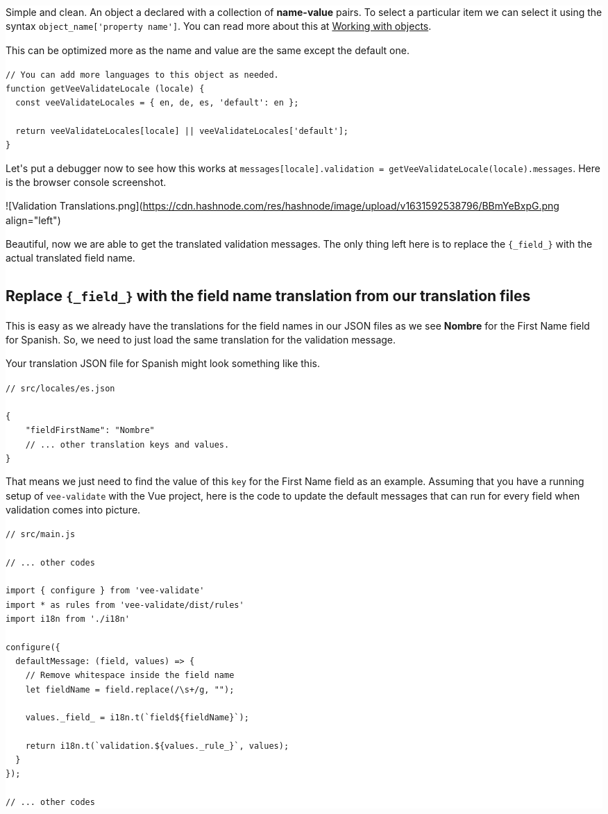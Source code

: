 Simple and clean. An object a declared with a collection of **name-value** pairs. To select a particular item we can select it using the syntax `object_name['property name']`. You can read more about this at [Working with objects](https://developer.mozilla.org/en-US/docs/Web/JavaScript/Guide/Working_with_Objects).

This can be optimized more as the name and value are the same except the default one.

```plaintext
// You can add more languages to this object as needed.
function getVeeValidateLocale (locale) {
  const veeValidateLocales = { en, de, es, 'default': en };

  return veeValidateLocales[locale] || veeValidateLocales['default'];
}
```

Let's put a debugger now to see how this works at `messages[locale].validation = getVeeValidateLocale(locale).messages`. Here is the browser console screenshot.

![Validation Translations.png](https://cdn.hashnode.com/res/hashnode/image/upload/v1631592538796/BBmYeBxpG.png align="left")

Beautiful, now we are able to get the translated validation messages. The only thing left here is to replace the `{_field_}` with the actual translated field name.

## Replace `{_field_}` with the field name translation from our translation files

This is easy as we already have the translations for the field names in our JSON files as we see **Nombre** for the First Name field for Spanish. So, we need to just load the same translation for the validation message.

Your translation JSON file for Spanish might look something like this.

```plaintext
// src/locales/es.json

{
    "fieldFirstName": "Nombre"
    // ... other translation keys and values.
}
```

That means we just need to find the value of this `key` for the First Name field as an example. Assuming that you have a running setup of `vee-validate` with the Vue project, here is the code to update the default messages that can run for every field when validation comes into picture.

```plaintext
// src/main.js

// ... other codes

import { configure } from 'vee-validate'
import * as rules from 'vee-validate/dist/rules'
import i18n from './i18n'

configure({
  defaultMessage: (field, values) => {
    // Remove whitespace inside the field name
    let fieldName = field.replace(/\s+/g, "");

    values._field_ = i18n.t(`field${fieldName}`);

    return i18n.t(`validation.${values._rule_}`, values);
  }
});

// ... other codes
```